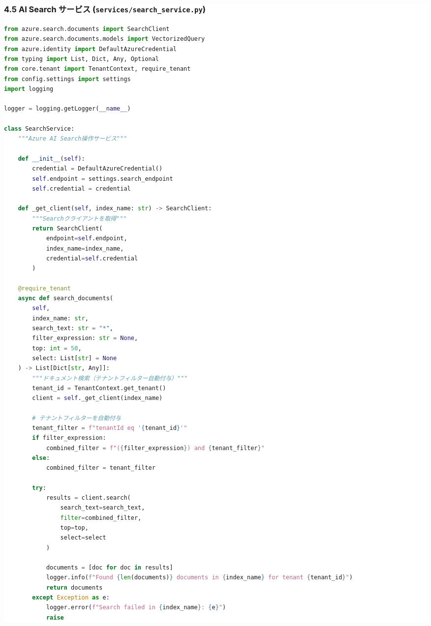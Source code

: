 
### 4.5 AI Search サービス (`services/search_service.py`)

```python
from azure.search.documents import SearchClient
from azure.search.documents.models import VectorizedQuery
from azure.identity import DefaultAzureCredential
from typing import List, Dict, Any, Optional
from core.tenant import TenantContext, require_tenant
from config.settings import settings
import logging

logger = logging.getLogger(__name__)

class SearchService:
    """Azure AI Search操作サービス"""
    
    def __init__(self):
        credential = DefaultAzureCredential()
        self.endpoint = settings.search_endpoint
        self.credential = credential
    
    def _get_client(self, index_name: str) -> SearchClient:
        """Searchクライアントを取得"""
        return SearchClient(
            endpoint=self.endpoint,
            index_name=index_name,
            credential=self.credential
        )
    
    @require_tenant
    async def search_documents(
        self, 
        index_name: str, 
        search_text: str = "*",
        filter_expression: str = None,
        top: int = 50,
        select: List[str] = None
    ) -> List[Dict[str, Any]]:
        """ドキュメント検索（テナントフィルター自動付与）"""
        tenant_id = TenantContext.get_tenant()
        client = self._get_client(index_name)
        
        # テナントフィルターを自動付与
        tenant_filter = f"tenantId eq '{tenant_id}'"
        if filter_expression:
            combined_filter = f"({filter_expression}) and {tenant_filter}"
        else:
            combined_filter = tenant_filter
        
        try:
            results = client.search(
                search_text=search_text,
                filter=combined_filter,
                top=top,
                select=select
            )
            
            documents = [doc for doc in results]
            logger.info(f"Found {len(documents)} documents in {index_name} for tenant {tenant_id}")
            return documents
        except Exception as e:
            logger.error(f"Search failed in {index_name}: {e}")
            raise
```